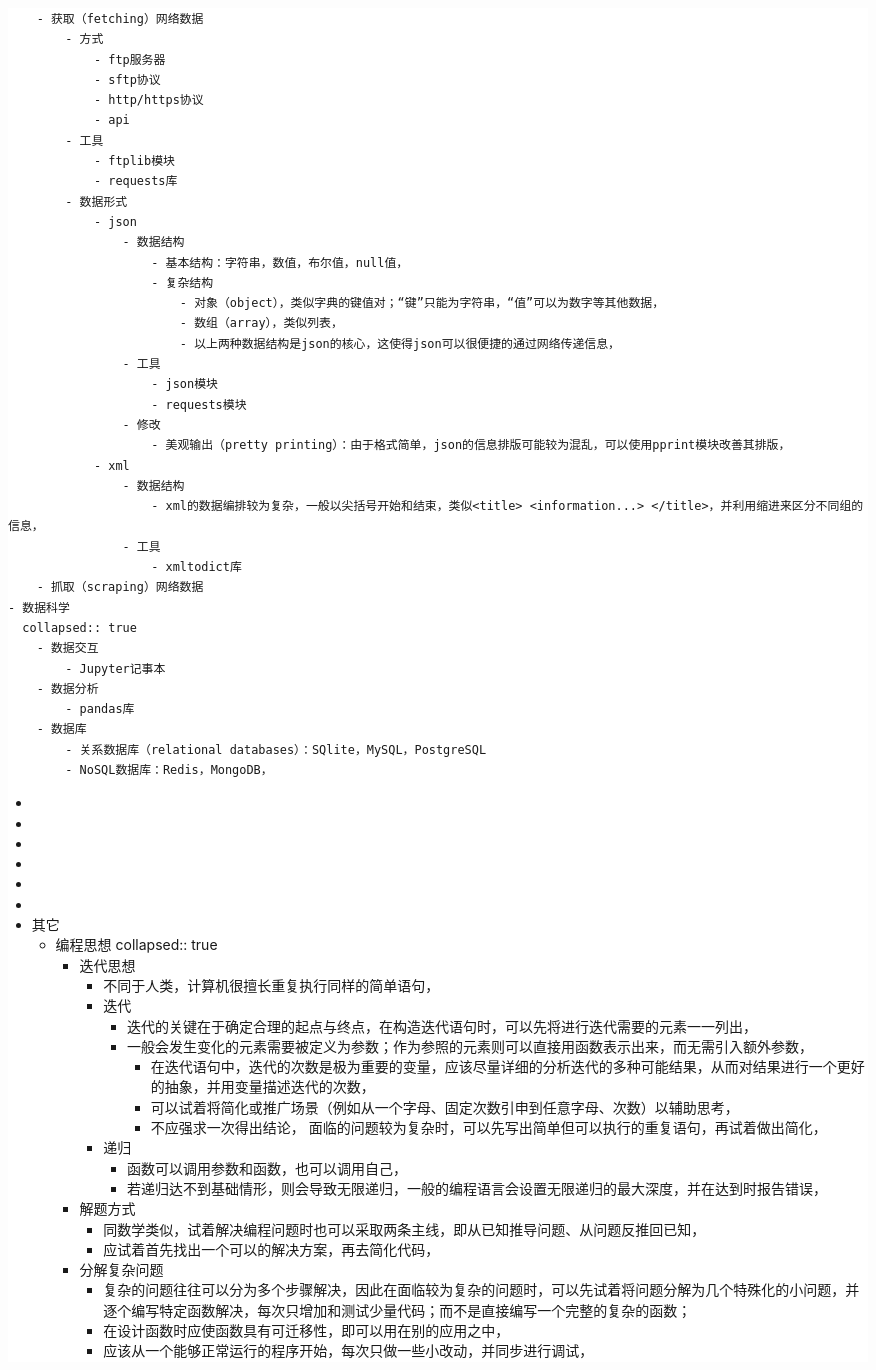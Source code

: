 		- 获取（fetching）网络数据
			- 方式
				- ftp服务器
				- sftp协议
				- http/https协议
				- api
			- 工具
				- ftplib模块
				- requests库
			- 数据形式
				- json
					- 数据结构
						- 基本结构：字符串，数值，布尔值，null值，
						- 复杂结构
							- 对象（object），类似字典的键值对；“键”只能为字符串，“值”可以为数字等其他数据，
							- 数组（array），类似列表，
							- 以上两种数据结构是json的核心，这使得json可以很便捷的通过网络传递信息，
					- 工具
						- json模块
						- requests模块
					- 修改
						- 美观输出（pretty printing）：由于格式简单，json的信息排版可能较为混乱，可以使用pprint模块改善其排版，
				- xml
					- 数据结构
						- xml的数据编排较为复杂，一般以尖括号开始和结束，类似<title> <information...> </title>，并利用缩进来区分不同组的信息，
					- 工具
						- xmltodict库
		- 抓取（scraping）网络数据
	- 数据科学
	  collapsed:: true
		- 数据交互
			- Jupyter记事本
		- 数据分析
			- pandas库
		- 数据库
			- 关系数据库（relational databases）：SQlite，MySQL，PostgreSQL
			- NoSQL数据库：Redis，MongoDB，
-
-
-
-
-
-
- 其它
	- 编程思想
	  collapsed:: true
		- 迭代思想
			- 不同于人类，计算机很擅长重复执行同样的简单语句，
			- 迭代
				- 迭代的关键在于确定合理的起点与终点，在构造迭代语句时，可以先将进行迭代需要的元素一一列出，
				- 一般会发生变化的元素需要被定义为参数；作为参照的元素则可以直接用函数表示出来，而无需引入额外参数，
					- 在迭代语句中，迭代的次数是极为重要的变量，应该尽量详细的分析迭代的多种可能结果，从而对结果进行一个更好的抽象，并用变量描述迭代的次数，
					- 可以试着将简化或推广场景（例如从一个字母、固定次数引申到任意字母、次数）以辅助思考，
					- 不应强求一次得出结论， 面临的问题较为复杂时，可以先写出简单但可以执行的重复语句，再试着做出简化，
			- 递归
				- 函数可以调用参数和函数，也可以调用自己，
				- 若递归达不到基础情形，则会导致无限递归，一般的编程语言会设置无限递归的最大深度，并在达到时报告错误，
		- 解题方式
			- 同数学类似，试着解决编程问题时也可以采取两条主线，即从已知推导问题、从问题反推回已知，
			- 应试着首先找出一个可以的解决方案，再去简化代码，
		- 分解复杂问题
			- 复杂的问题往往可以分为多个步骤解决，因此在面临较为复杂的问题时，可以先试着将问题分解为几个特殊化的小问题，并逐个编写特定函数解决，每次只增加和测试少量代码；而不是直接编写一个完整的复杂的函数；
			- 在设计函数时应使函数具有可迁移性，即可以用在别的应用之中，
			- 应该从一个能够正常运行的程序开始，每次只做一些小改动，并同步进行调试，